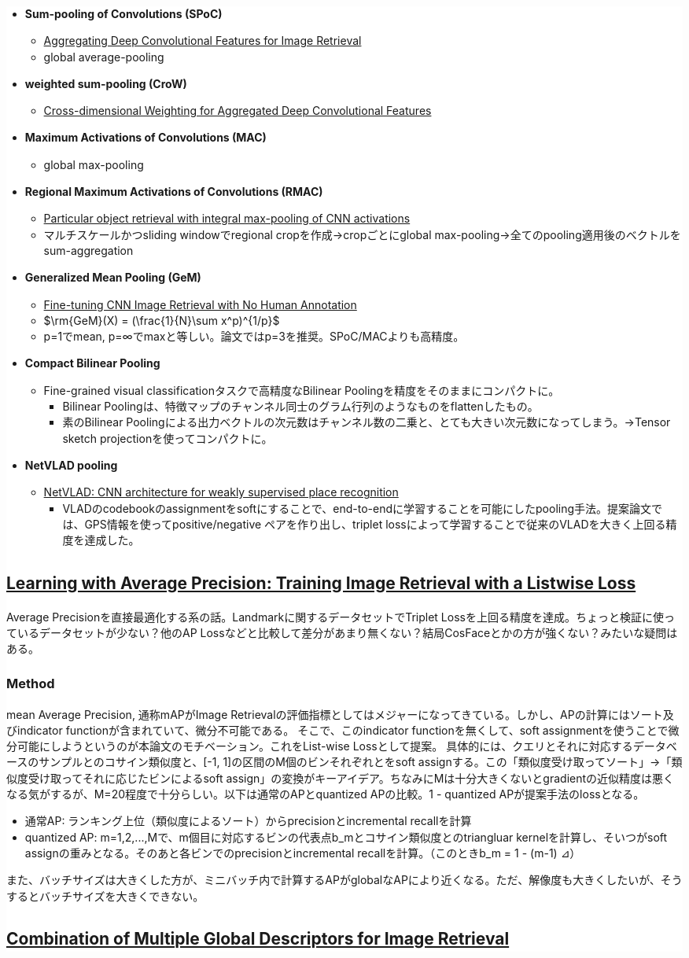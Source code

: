 - **Sum-pooling of Convolutions (SPoC)**
  - [Aggregating Deep Convolutional Features for Image Retrieval](https://arxiv.org/abs/1510.07493)
  - global average-pooling
- **weighted sum-pooling (CroW)**
  - [Cross-dimensional Weighting for Aggregated Deep Convolutional Features](https://arxiv.org/abs/1512.04065)
- **Maximum Activations of Convolutions (MAC)**
  - global max-pooling
- **Regional Maximum Activations of Convolutions (RMAC)**

  - [Particular object retrieval with integral max-pooling of CNN activations](https://arxiv.org/abs/1511.05879)
  - マルチスケールかつsliding windowでregional cropを作成→cropごとにglobal max-pooling→全てのpooling適用後のベクトルをsum-aggregation
- **Generalized Mean Pooling (GeM)**

  - [Fine-tuning CNN Image Retrieval with No Human Annotation](https://arxiv.org/abs/1711.02512)
  - $\rm{GeM}(X) = (\frac{1}{N}\sum x^p)^{1/p}$ 
  - p=1でmean, p=∞でmaxと等しい。論文ではp=3を推奨。SPoC/MACよりも高精度。
- **Compact Bilinear Pooling**

  - Fine-grained visual classificationタスクで高精度なBilinear Poolingを精度をそのままにコンパクトに。
    - Bilinear Poolingは、特徴マップのチャンネル同士のグラム行列のようなものをflattenしたもの。
    - 素のBilinear Poolingによる出力ベクトルの次元数はチャンネル数の二乗と、とても大きい次元数になってしまう。→Tensor sketch projectionを使ってコンパクトに。
- **NetVLAD pooling**
  - [NetVLAD: CNN architecture for weakly supervised place recognition](https://arxiv.org/abs/1511.07247)
    - VLADのcodebookのassignmentをsoftにすることで、end-to-endに学習することを可能にしたpooling手法。提案論文では、GPS情報を使ってpositive/negative ペアを作り出し、triplet lossによって学習することで従来のVLADを大きく上回る精度を達成した。



## [Learning with Average Precision: Training Image Retrieval with a Listwise Loss](https://arxiv.org/abs/1906.07589)

Average Precisionを直接最適化する系の話。Landmarkに関するデータセットでTriplet Lossを上回る精度を達成。ちょっと検証に使っているデータセットが少ない？他のAP Lossなどと比較して差分があまり無くない？結局CosFaceとかの方が強くない？みたいな疑問はある。

### Method

mean Average Precision, 通称mAPがImage Retrievalの評価指標としてはメジャーになってきている。しかし、APの計算にはソート及びindicator functionが含まれていて、微分不可能である。
そこで、このindicator functionを無くして、soft assignmentを使うことで微分可能にしようというのが本論文のモチベーション。これをList-wise Lossとして提案。
具体的には、クエリとそれに対応するデータベースのサンプルとのコサイン類似度と、[-1, 1]の区間のM個のビンそれぞれとをsoft assignする。この「類似度受け取ってソート」→「類似度受け取ってそれに応じたビンによるsoft assign」の変換がキーアイデア。ちなみにMは十分大きくないとgradientの近似精度は悪くなる気がするが、M=20程度で十分らしい。以下は通常のAPとquantized APの比較。1 - quantized APが提案手法のlossとなる。

* 通常AP: ランキング上位（類似度によるソート）からprecisionとincremental recallを計算
* quantized AP: m=1,2,...,Mで、m個目に対応するビンの代表点b_mとコサイン類似度とのtriangluar kernelを計算し、そいつがsoft assignの重みとなる。そのあと各ビンでのprecisionとincremental recallを計算。（このときb_m = 1 - (m-1) ⊿）

また、バッチサイズは大きくした方が、ミニバッチ内で計算するAPがglobalなAPにより近くなる。ただ、解像度も大きくしたいが、そうするとバッチサイズを大きくできない。



## [Combination of Multiple Global Descriptors for Image Retrieval](https://arxiv.org/abs/1903.10663)

